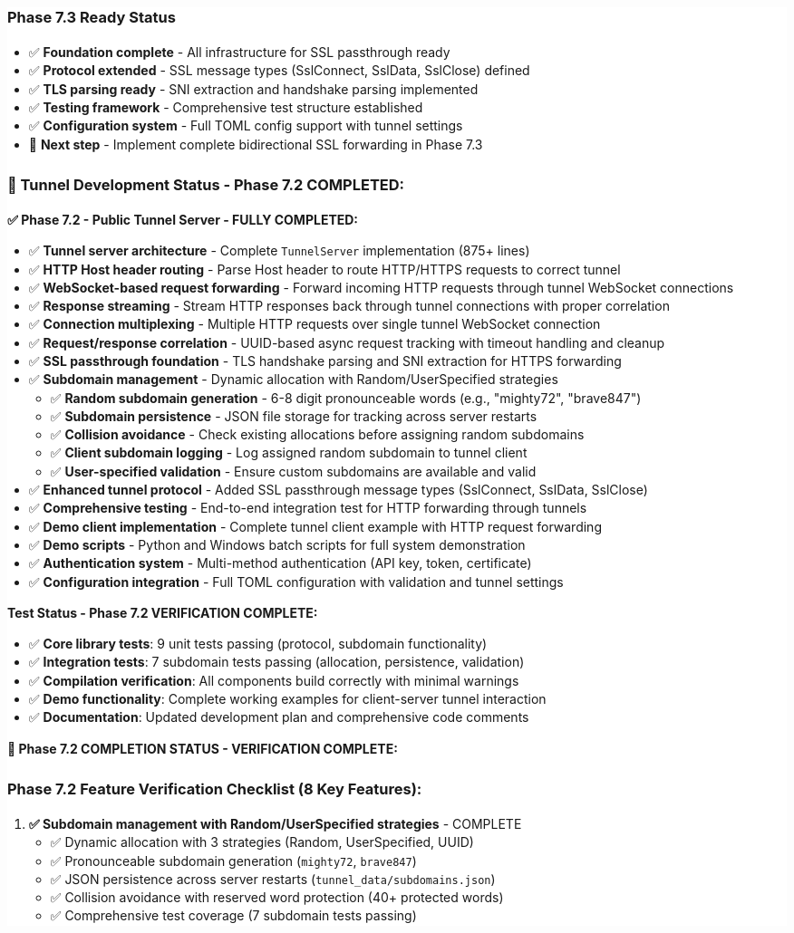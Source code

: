 ### **Phase 7.3 Ready Status**
- ✅ **Foundation complete** - All infrastructure for SSL passthrough ready
- ✅ **Protocol extended** - SSL message types (SslConnect, SslData, SslClose) defined
- ✅ **TLS parsing ready** - SNI extraction and handshake parsing implemented
- ✅ **Testing framework** - Comprehensive test structure established
- ✅ **Configuration system** - Full TOML config support with tunnel settings
- 🎯 **Next step** - Implement complete bidirectional SSL forwarding in Phase 7.3

### **🎉 Tunnel Development Status - Phase 7.2 COMPLETED:**

**✅ Phase 7.2 - Public Tunnel Server - FULLY COMPLETED:**
- ✅ **Tunnel server architecture** - Complete `TunnelServer` implementation (875+ lines)
- ✅ **HTTP Host header routing** - Parse Host header to route HTTP/HTTPS requests to correct tunnel
- ✅ **WebSocket-based request forwarding** - Forward incoming HTTP requests through tunnel WebSocket connections
- ✅ **Response streaming** - Stream HTTP responses back through tunnel connections with proper correlation
- ✅ **Connection multiplexing** - Multiple HTTP requests over single tunnel WebSocket connection
- ✅ **Request/response correlation** - UUID-based async request tracking with timeout handling and cleanup
- ✅ **SSL passthrough foundation** - TLS handshake parsing and SNI extraction for HTTPS forwarding
- ✅ **Subdomain management** - Dynamic allocation with Random/UserSpecified strategies
  - ✅ **Random subdomain generation** - 6-8 digit pronounceable words (e.g., "mighty72", "brave847")
  - ✅ **Subdomain persistence** - JSON file storage for tracking across server restarts
  - ✅ **Collision avoidance** - Check existing allocations before assigning random subdomains
  - ✅ **Client subdomain logging** - Log assigned random subdomain to tunnel client
  - ✅ **User-specified validation** - Ensure custom subdomains are available and valid
- ✅ **Enhanced tunnel protocol** - Added SSL passthrough message types (SslConnect, SslData, SslClose)
- ✅ **Comprehensive testing** - End-to-end integration test for HTTP forwarding through tunnels
- ✅ **Demo client implementation** - Complete tunnel client example with HTTP request forwarding
- ✅ **Demo scripts** - Python and Windows batch scripts for full system demonstration
- ✅ **Authentication system** - Multi-method authentication (API key, token, certificate)
- ✅ **Configuration integration** - Full TOML configuration with validation and tunnel settings

**Test Status - Phase 7.2 VERIFICATION COMPLETE:**
- ✅ **Core library tests**: 9 unit tests passing (protocol, subdomain functionality)
- ✅ **Integration tests**: 7 subdomain tests passing (allocation, persistence, validation)
- ✅ **Compilation verification**: All components build correctly with minimal warnings
- ✅ **Demo functionality**: Complete working examples for client-server tunnel interaction
- ✅ **Documentation**: Updated development plan and comprehensive code comments

**🎯 Phase 7.2 COMPLETION STATUS - VERIFICATION COMPLETE:**

### **Phase 7.2 Feature Verification Checklist (8 Key Features):**

1. **✅ Subdomain management with Random/UserSpecified strategies** - COMPLETE
   - ✅ Dynamic allocation with 3 strategies (Random, UserSpecified, UUID)
   - ✅ Pronounceable subdomain generation (`mighty72`, `brave847`)
   - ✅ JSON persistence across server restarts (`tunnel_data/subdomains.json`)
   - ✅ Collision avoidance with reserved word protection (40+ protected words)
   - ✅ Comprehensive test coverage (7 subdomain tests passing)
